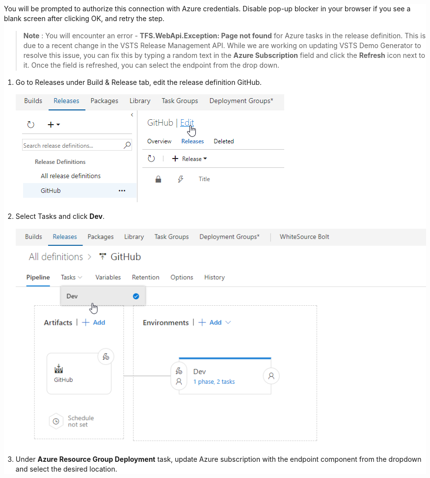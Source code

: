 You will be prompted to authorize this connection with Azure credentials. Disable pop-up blocker in your browser if you see a blank screen after clicking OK, and retry the step.


> **Note** : You will encounter an error - **TFS.WebApi.Exception: Page not found** for Azure tasks in the release definition. This is due to a recent change in the VSTS Release Management API. While we are working on updating VSTS Demo Generator to resolve this issue, you can fix this by typing a random text in the **Azure Subscription** field and click the **Refresh** icon next to it. Once the field is refreshed, you can select the endpoint from the drop down.

1. Go to Releases under Build & Release tab, edit the release definition GitHub.

   <img src="images/39.png">

2. Select Tasks and click **Dev**.

   <img src="images/40.png">  

3. Under **Azure Resource Group Deployment** task, update Azure subscription with the endpoint component from the dropdown and select the desired location.
